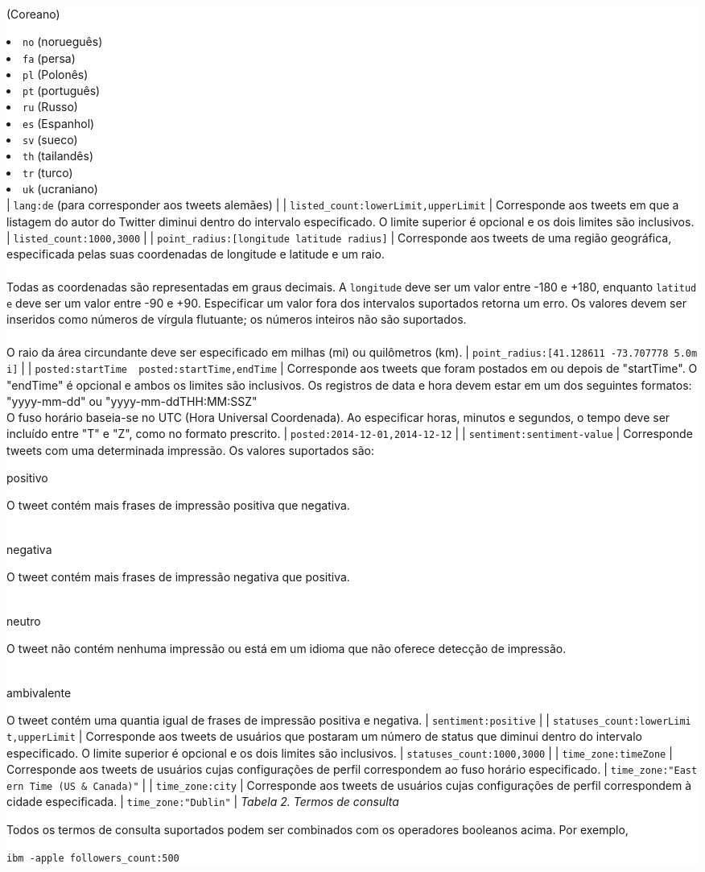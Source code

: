 (Coreano)</li><li>`no` (norueguês)</li><li>`fa` (persa)</li><li>`pl` (Polonês)</li><li>`pt` (português)</li><li>`ru` (Russo)</li><li>`es`
(Espanhol)</li><li>`sv` (sueco)</li><li>`th` (tailandês)</li><li>`tr` (turco)</li><li>`uk` (ucraniano)</li></ul>    | `lang:de` (para corresponder aos tweets alemães) 	|
| `listed_count:lowerLimit,upperLimit` 	| Corresponde aos tweets em que a listagem do autor do Twitter diminui dentro do intervalo especificado. O limite superior é opcional e os dois limites são
inclusivos. 	| `listed_count:1000,3000` 	|
| `point_radius:[longitude latitude radius]` 	| Corresponde aos tweets de uma região geográfica, especificada pelas suas coordenadas de longitude e latitude e um
raio. </br></br>Todas as coordenadas são representadas em graus decimais. A `longitude` deve ser um valor entre -180 e +180, enquanto `latitude` deve ser um valor entre -90 e +90. Especificar um valor fora dos intervalos suportados retorna um erro. Os valores devem ser inseridos
como números de vírgula flutuante; os números inteiros não são suportados. </br></br>O raio da área circundante deve ser especificado em milhas (mi) ou
								quilômetros (km). 	| `point_radius:[41.128611 -73.707778 5.0mi]` 	|
| `posted:startTime  posted:startTime,endTime` 	| Corresponde aos tweets que foram postados em ou depois de "startTime". O "endTime" é opcional e ambos os limites são inclusivos. Os
registros de data e hora devem estar em um dos seguintes formatos:  </br>"yyyy-mm-dd" ou "yyyy-mm-ddTHH:MM:SSZ" </br>  O fuso horário baseia-se no UTC (Hora Universal
Coordenada). Ao especificar horas, minutos e segundos, o tempo deve ser incluído entre "T" e "Z", como no formato prescrito. 	| `posted:2014-12-01,2014-12-12` 	|
| `sentiment:sentiment-value` 	| Corresponde tweets com uma determinada impressão. Os valores suportados são: </br><dl>positivo</dl> <dlentry>O tweet contém mais frases de impressão positiva que negativa.</dlentry> </br></br><dl>negativa</dl> <dlentry>O tweet contém mais frases de impressão negativa que positiva.</dlentry>  </br></br><dl>neutro</dl>  <dlentry>O tweet não contém nenhuma impressão ou está em um idioma que não oferece detecção de impressão.</dlentry> </br></br><dl>ambivalente</dl>  <dlentry>O tweet contém uma quantia igual de frases de impressão positiva e negativa.</dlentry> 	| `sentiment:positive` 	|
| `statuses_count:lowerLimit,upperLimit` 	| Corresponde aos tweets de usuários que postaram um número de status que diminui dentro
							do intervalo especificado. O limite superior é opcional e os dois limites são
inclusivos. 	| `statuses_count:1000,3000` 	|
| `time_zone:timeZone` 	| Corresponde aos tweets de usuários cujas configurações de perfil correspondem ao fuso horário especificado. 	| `time_zone:"Eastern Time (US & Canada)"` 	|
| `time_zone:city` 	| Corresponde aos tweets de usuários cujas configurações de perfil correspondem à cidade especificada. 	| `time_zone:"Dublin"` 	|
*Tabela 2. Termos de consulta*

Todos os termos de consulta suportados podem ser combinados com os operadores booleanos acima. Por
			exemplo,

`ibm -apple followers_count:500`
